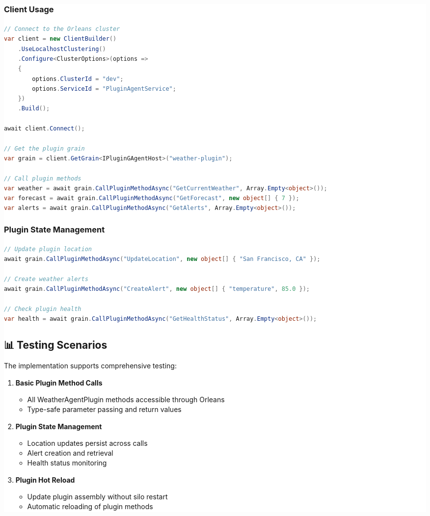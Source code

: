 ### Client Usage

```csharp
// Connect to the Orleans cluster
var client = new ClientBuilder()
    .UseLocalhostClustering()
    .Configure<ClusterOptions>(options =>
    {
        options.ClusterId = "dev";
        options.ServiceId = "PluginAgentService";
    })
    .Build();

await client.Connect();

// Get the plugin grain
var grain = client.GetGrain<IPluginGAgentHost>("weather-plugin");

// Call plugin methods
var weather = await grain.CallPluginMethodAsync("GetCurrentWeather", Array.Empty<object>());
var forecast = await grain.CallPluginMethodAsync("GetForecast", new object[] { 7 });
var alerts = await grain.CallPluginMethodAsync("GetAlerts", Array.Empty<object>());
```

### Plugin State Management

```csharp
// Update plugin location
await grain.CallPluginMethodAsync("UpdateLocation", new object[] { "San Francisco, CA" });

// Create weather alerts
await grain.CallPluginMethodAsync("CreateAlert", new object[] { "temperature", 85.0 });

// Check plugin health
var health = await grain.CallPluginMethodAsync("GetHealthStatus", Array.Empty<object>());
```

## 📊 Testing Scenarios

The implementation supports comprehensive testing:

1. **Basic Plugin Method Calls**
   - All WeatherAgentPlugin methods accessible through Orleans
   - Type-safe parameter passing and return values

2. **Plugin State Management**
   - Location updates persist across calls
   - Alert creation and retrieval
   - Health status monitoring

3. **Plugin Hot Reload**
   - Update plugin assembly without silo restart
   - Automatic reloading of plugin methods
